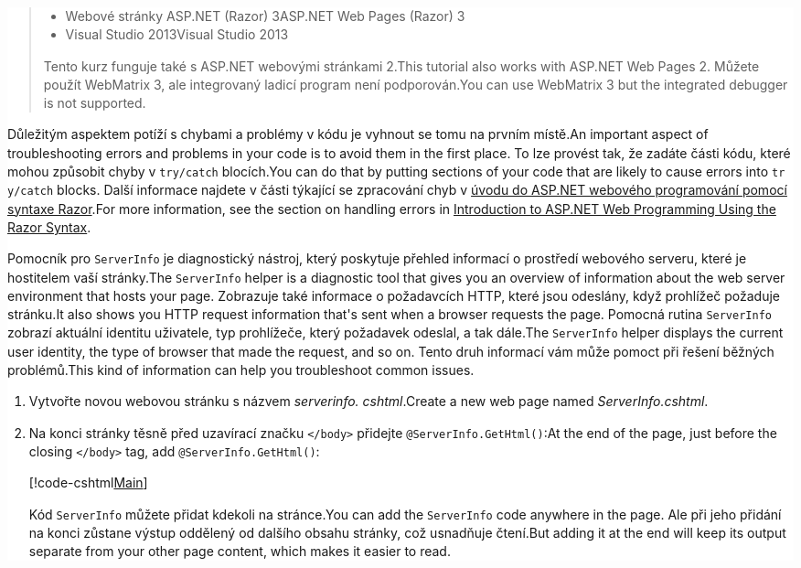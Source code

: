 > - <span data-ttu-id="b397c-115">Webové stránky ASP.NET (Razor) 3</span><span class="sxs-lookup"><span data-stu-id="b397c-115">ASP.NET Web Pages (Razor) 3</span></span>
> - <span data-ttu-id="b397c-116">Visual Studio 2013</span><span class="sxs-lookup"><span data-stu-id="b397c-116">Visual Studio 2013</span></span>
>
>
> <span data-ttu-id="b397c-117">Tento kurz funguje také s ASP.NET webovými stránkami 2.</span><span class="sxs-lookup"><span data-stu-id="b397c-117">This tutorial also works with ASP.NET Web Pages 2.</span></span> <span data-ttu-id="b397c-118">Můžete použít WebMatrix 3, ale integrovaný ladicí program není podporován.</span><span class="sxs-lookup"><span data-stu-id="b397c-118">You can use WebMatrix 3 but the integrated debugger is not supported.</span></span>

<span data-ttu-id="b397c-119">Důležitým aspektem potíží s chybami a problémy v kódu je vyhnout se tomu na prvním místě.</span><span class="sxs-lookup"><span data-stu-id="b397c-119">An important aspect of troubleshooting errors and problems in your code is to avoid them in the first place.</span></span> <span data-ttu-id="b397c-120">To lze provést tak, že zadáte části kódu, které mohou způsobit chyby v `try/catch` blocích.</span><span class="sxs-lookup"><span data-stu-id="b397c-120">You can do that by putting sections of your code that are likely to cause errors into `try/catch` blocks.</span></span> <span data-ttu-id="b397c-121">Další informace najdete v části týkající se zpracování chyb v [úvodu do ASP.NET webového programování pomocí syntaxe Razor](https://go.microsoft.com/fwlink/?LinkId=202890).</span><span class="sxs-lookup"><span data-stu-id="b397c-121">For more information, see the section on handling errors in [Introduction to ASP.NET Web Programming Using the Razor Syntax](https://go.microsoft.com/fwlink/?LinkId=202890).</span></span>

<span data-ttu-id="b397c-122">Pomocník pro `ServerInfo` je diagnostický nástroj, který poskytuje přehled informací o prostředí webového serveru, které je hostitelem vaší stránky.</span><span class="sxs-lookup"><span data-stu-id="b397c-122">The `ServerInfo` helper is a diagnostic tool that gives you an overview of information about the web server environment that hosts your page.</span></span> <span data-ttu-id="b397c-123">Zobrazuje také informace o požadavcích HTTP, které jsou odeslány, když prohlížeč požaduje stránku.</span><span class="sxs-lookup"><span data-stu-id="b397c-123">It also shows you HTTP request information that's sent when a browser requests the page.</span></span> <span data-ttu-id="b397c-124">Pomocná rutina `ServerInfo` zobrazí aktuální identitu uživatele, typ prohlížeče, který požadavek odeslal, a tak dále.</span><span class="sxs-lookup"><span data-stu-id="b397c-124">The `ServerInfo` helper displays the current user identity, the type of browser that made the request, and so on.</span></span> <span data-ttu-id="b397c-125">Tento druh informací vám může pomoct při řešení běžných problémů.</span><span class="sxs-lookup"><span data-stu-id="b397c-125">This kind of information can help you troubleshoot common issues.</span></span>

1. <span data-ttu-id="b397c-126">Vytvořte novou webovou stránku s názvem *serverinfo. cshtml*.</span><span class="sxs-lookup"><span data-stu-id="b397c-126">Create a new web page named *ServerInfo.cshtml*.</span></span>
2. <span data-ttu-id="b397c-127">Na konci stránky těsně před uzavírací značku `</body>` přidejte `@ServerInfo.GetHtml()`:</span><span class="sxs-lookup"><span data-stu-id="b397c-127">At the end of the page, just before the closing `</body>` tag, add `@ServerInfo.GetHtml()`:</span></span>

    [!code-cshtml[Main](introduction-to-debugging/samples/sample1.cshtml)]

    <span data-ttu-id="b397c-128">Kód `ServerInfo` můžete přidat kdekoli na stránce.</span><span class="sxs-lookup"><span data-stu-id="b397c-128">You can add the `ServerInfo` code anywhere in the page.</span></span> <span data-ttu-id="b397c-129">Ale při jeho přidání na konci zůstane výstup oddělený od dalšího obsahu stránky, což usnadňuje čtení.</span><span class="sxs-lookup"><span data-stu-id="b397c-129">But adding it at the end will keep its output separate from your other page content, which makes it easier to read.</span></span>
